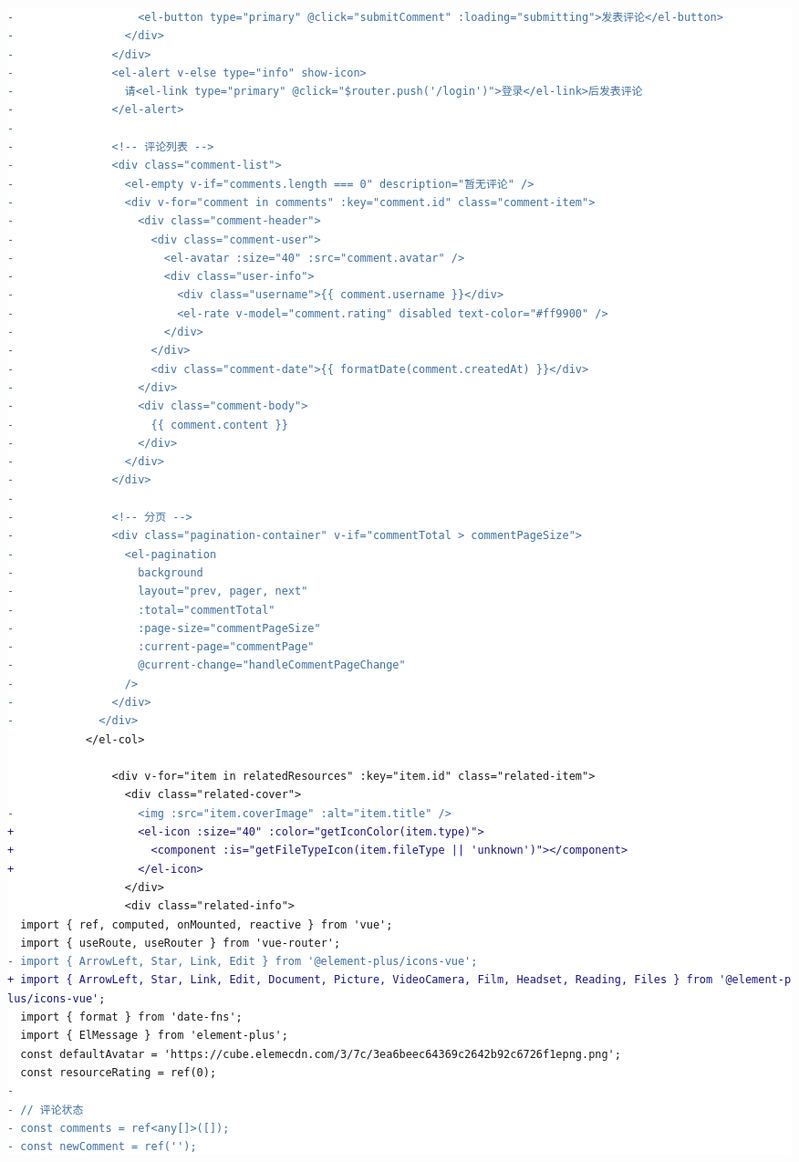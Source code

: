 ```diff
-                   <el-button type="primary" @click="submitComment" :loading="submitting">发表评论</el-button>
-                 </div>
-               </div>
-               <el-alert v-else type="info" show-icon>
-                 请<el-link type="primary" @click="$router.push('/login')">登录</el-link>后发表评论
-               </el-alert>
- 
-               <!-- 评论列表 -->
-               <div class="comment-list">
-                 <el-empty v-if="comments.length === 0" description="暂无评论" />
-                 <div v-for="comment in comments" :key="comment.id" class="comment-item">
-                   <div class="comment-header">
-                     <div class="comment-user">
-                       <el-avatar :size="40" :src="comment.avatar" />
-                       <div class="user-info">
-                         <div class="username">{{ comment.username }}</div>
-                         <el-rate v-model="comment.rating" disabled text-color="#ff9900" />
-                       </div>
-                     </div>
-                     <div class="comment-date">{{ formatDate(comment.createdAt) }}</div>
-                   </div>
-                   <div class="comment-body">
-                     {{ comment.content }}
-                   </div>
-                 </div>
-               </div>
-               
-               <!-- 分页 -->
-               <div class="pagination-container" v-if="commentTotal > commentPageSize">
-                 <el-pagination
-                   background
-                   layout="prev, pager, next"
-                   :total="commentTotal"
-                   :page-size="commentPageSize"
-                   :current-page="commentPage"
-                   @current-change="handleCommentPageChange"
-                 />
-               </div>
-             </div>
            </el-col>
  
                <div v-for="item in relatedResources" :key="item.id" class="related-item">
                  <div class="related-cover">
-                   <img :src="item.coverImage" :alt="item.title" />
+                   <el-icon :size="40" :color="getIconColor(item.type)">
+                     <component :is="getFileTypeIcon(item.fileType || 'unknown')"></component>
+                   </el-icon>
                  </div>
                  <div class="related-info">
  import { ref, computed, onMounted, reactive } from 'vue';
  import { useRoute, useRouter } from 'vue-router';
- import { ArrowLeft, Star, Link, Edit } from '@element-plus/icons-vue';
+ import { ArrowLeft, Star, Link, Edit, Document, Picture, VideoCamera, Film, Headset, Reading, Files } from '@element-plus/icons-vue';
  import { format } from 'date-fns';
  import { ElMessage } from 'element-plus';
  const defaultAvatar = 'https://cube.elemecdn.com/3/7c/3ea6beec64369c2642b92c6726f1epng.png';
  const resourceRating = ref(0);
- 
- // 评论状态
- const comments = ref<any[]>([]);
- const newComment = ref('');
```